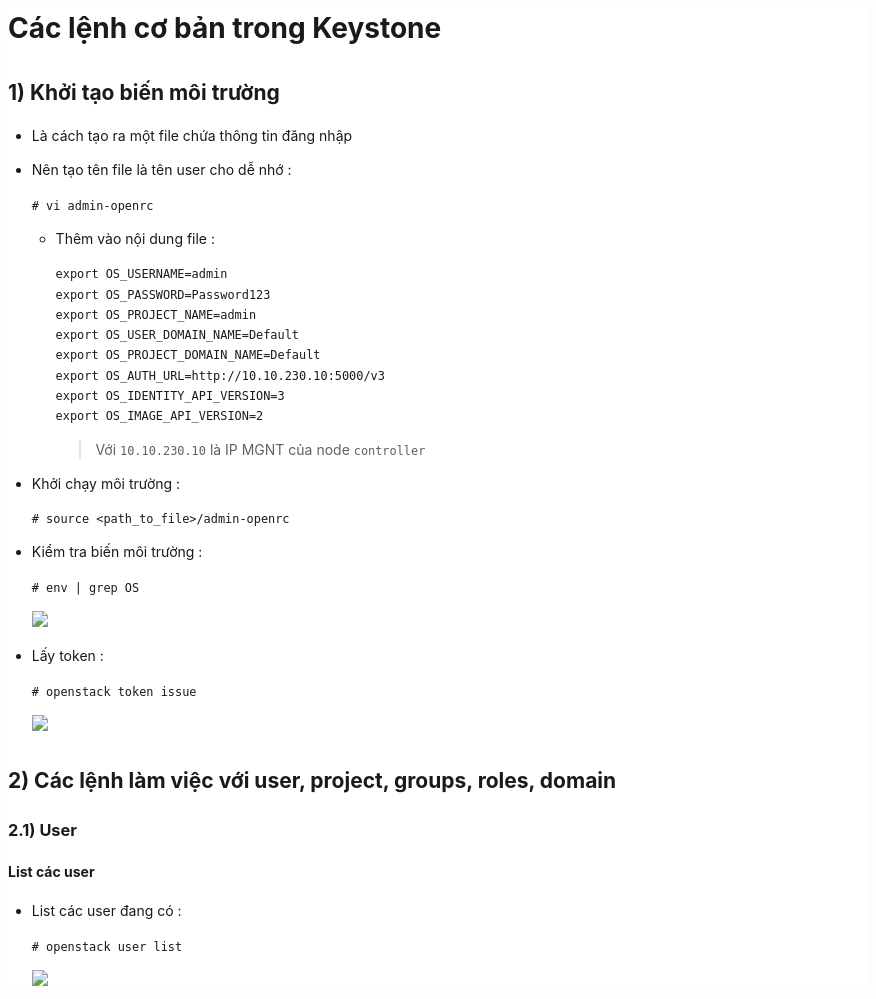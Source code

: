 # Các lệnh cơ bản trong Keystone
## **1) Khởi tạo biến môi trường**
- Là cách tạo ra một file chứa thông tin đăng nhập
- Nên tạo tên file là tên user cho dễ nhớ :
    ```
    # vi admin-openrc
    ```
    - Thêm vào nội dung file :
        ```
        export OS_USERNAME=admin
        export OS_PASSWORD=Password123
        export OS_PROJECT_NAME=admin
        export OS_USER_DOMAIN_NAME=Default
        export OS_PROJECT_DOMAIN_NAME=Default
        export OS_AUTH_URL=http://10.10.230.10:5000/v3
        export OS_IDENTITY_API_VERSION=3
        export OS_IMAGE_API_VERSION=2
        ```
        > Với `10.10.230.10` là IP MGNT của node `controller`
- Khởi chạy môi trường :
    ```
    # source <path_to_file>/admin-openrc
    ```
- Kiểm tra biến môi trường :
    ```
    # env | grep OS
    ```
    <img src=https://i.imgur.com/Io0KBHW.png>

- Lấy token :
    ```
    # openstack token issue
    ```
    <img src=https://i.imgur.com/QDZeRZG.png>

## **2) Các lệnh làm việc với user, project, groups, roles, domain**
### **2.1) User**
#### **List các user**
- List các user đang có :
    ```
    # openstack user list
    ```
    <img src=https://i.imgur.com/pWqPg8N.png>
